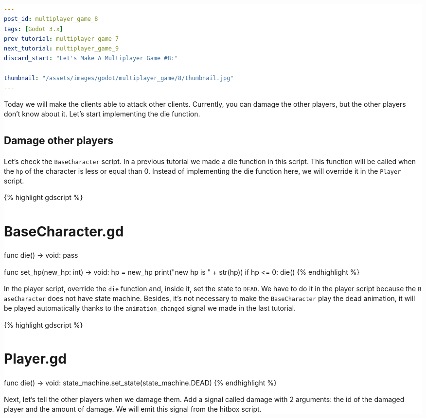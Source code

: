 ```yaml
---
post_id: multiplayer_game_8
tags: [Godot 3.x]
prev_tutorial: multiplayer_game_7
next_tutorial: multiplayer_game_9
discard_start: "Let's Make A Multiplayer Game #8:"

thumbnail: "/assets/images/godot/multiplayer_game/8/thumbnail.jpg"
---
```


Today we will make the clients able to attack other clients. Currently, you can damage the other players, but the other players don’t know about it. Let’s start implementing the die function.




## Damage other players

Let’s check the `BaseCharacter` script. In a previous tutorial we made a die function in this script. This function will be called when the `hp` of the character is less or equal than 0. Instead of implementing the die function here, we will override it in the `Player` script.

{% highlight gdscript %}
# BaseCharacter.gd

func die() -> void:
	pass


func set_hp(new_hp: int) -> void:
	hp = new_hp
	print("new hp is " + str(hp))
	if hp <= 0:
		die()
{% endhighlight %}

In the player script, override the `die` function and, inside it, set the state to `DEAD`. We have to do it in the player script because the `BaseCharacter` does not have state machine. Besides, it’s not necessary to make the `BaseCharacter` play the dead animation, it will be played automatically thanks to the `animation_changed` signal we made in the last tutorial.

{% highlight gdscript %}
# Player.gd

func die() -> void:
	state_machine.set_state(state_machine.DEAD)
{% endhighlight %}


Next, let’s tell the other players when we damage them. Add a signal called damage with 2 arguments: the id of the damaged player and the amount of damage. We will emit this signal from the hitbox script.
